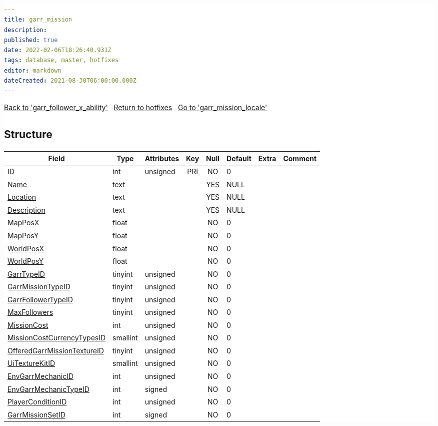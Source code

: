 ```yaml
---
title: garr_mission
description: 
published: true
date: 2022-02-06T18:26:40.931Z
tags: database, master, hotfixes
editor: markdown
dateCreated: 2021-08-30T06:00:00.000Z
---
```


<a href="https://trinitycore.info/en/database/master/hotfixes/garr_follower_x_ability" class="mt-5 v-btn v-btn--depressed v-btn--flat v-btn--outlined theme--light v-size--default darkblue--text text--lighten-3"><span class="v-btn__content"><i aria-hidden="true" class="v-icon notranslate v-icon--left mdi mdi-arrow-left theme--light"></i><span>Back to 'garr_follower_x_ability'</span></span></a>&nbsp;&nbsp;&nbsp;<a href="https://trinitycore.info/en/database/master/hotfixes/home" class="mt-5 v-btn v-btn--depressed v-btn--flat v-btn--outlined theme--light v-size--default darkblue--text text--lighten-3"><span class="v-btn__content"><i aria-hidden="true" class="v-icon notranslate v-icon--left mdi mdi-home-outline theme--light"></i><span>Return to hotfixes</span></span></a>&nbsp;&nbsp;&nbsp;<a href="https://trinitycore.info/en/database/master/hotfixes/garr_mission_locale" class="mt-5 v-btn v-btn--depressed v-btn--flat v-btn--outlined theme--light v-size--default darkblue--text text--lighten-3"><span class="v-btn__content"><span>Go to 'garr_mission_locale'</span><i aria-hidden="true" class="v-icon notranslate v-icon--right mdi mdi-arrow-right theme--light"></i></span></a>

## Structure

| Field | Type | Attributes | Key | Null | Default | Extra | Comment |
| --- | --- | --- | :---: | :---: | --- | --- | --- |
| [ID](#id) | int | unsigned | PRI | NO | 0 |  |  |
| [Name](#name) | text |  |  | YES | NULL |  |  |
| [Location](#location) | text |  |  | YES | NULL |  |  |
| [Description](#description) | text |  |  | YES | NULL |  |  |
| [MapPosX](#mapposx) | float |  |  | NO | 0 |  |  |
| [MapPosY](#mapposy) | float |  |  | NO | 0 |  |  |
| [WorldPosX](#worldposx) | float |  |  | NO | 0 |  |  |
| [WorldPosY](#worldposy) | float |  |  | NO | 0 |  |  |
| [GarrTypeID](#garrtypeid) | tinyint | unsigned |  | NO | 0 |  |  |
| [GarrMissionTypeID](#garrmissiontypeid) | tinyint | unsigned |  | NO | 0 |  |  |
| [GarrFollowerTypeID](#garrfollowertypeid) | tinyint | unsigned |  | NO | 0 |  |  |
| [MaxFollowers](#maxfollowers) | tinyint | unsigned |  | NO | 0 |  |  |
| [MissionCost](#missioncost) | int | unsigned |  | NO | 0 |  |  |
| [MissionCostCurrencyTypesID](#missioncostcurrencytypesid) | smallint | unsigned |  | NO | 0 |  |  |
| [OfferedGarrMissionTextureID](#offeredgarrmissiontextureid) | tinyint | unsigned |  | NO | 0 |  |  |
| [UiTextureKitID](#uitexturekitid) | smallint | unsigned |  | NO | 0 |  |  |
| [EnvGarrMechanicID](#envgarrmechanicid) | int | unsigned |  | NO | 0 |  |  |
| [EnvGarrMechanicTypeID](#envgarrmechanictypeid) | int | signed |  | NO | 0 |  |  |
| [PlayerConditionID](#playerconditionid) | int | unsigned |  | NO | 0 |  |  |
| [GarrMissionSetID](#garrmissionsetid) | int | signed |  | NO | 0 |  |  |